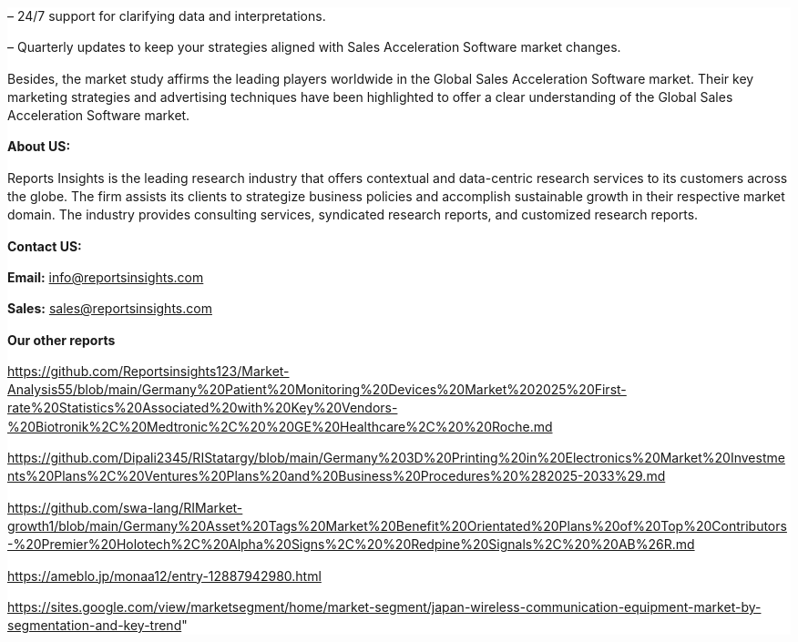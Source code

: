 – 24/7 support for clarifying data and interpretations.

– Quarterly updates to keep your strategies aligned with Sales Acceleration Software market changes.

Besides, the market study affirms the leading players worldwide in the Global Sales Acceleration Software market. Their key marketing strategies and advertising techniques have been highlighted to offer a clear understanding of the Global Sales Acceleration Software market.

<strong><strong>About US</strong>:</strong>

Reports Insights is the leading research industry that offers contextual and data-centric research services to its customers across the globe. The firm assists its clients to strategize business policies and accomplish sustainable growth in their respective market domain. The industry provides consulting services, syndicated research reports, and customized research reports.

<strong>Contact US:</strong>

<p class=><b>Email:</b> <a href=mailto:info@reportsinsights.com>info@reportsinsights.com</a></p>
<p class=><b>Sales:</b> <a href=mailto:sales@reportsinsights.com>sales@reportsinsights.com</a></p>

<strong>Our other reports</strong>

<a href=https://github.com/Reportsinsights123/Market-Analysis55/blob/main/Germany%20Patient%20Monitoring%20Devices%20Market%202025%20First-rate%20Statistics%20Associated%20with%20Key%20Vendors-%20Biotronik%2C%20Medtronic%2C%20%20GE%20Healthcare%2C%20%20Roche.md>https://github.com/Reportsinsights123/Market-Analysis55/blob/main/Germany%20Patient%20Monitoring%20Devices%20Market%202025%20First-rate%20Statistics%20Associated%20with%20Key%20Vendors-%20Biotronik%2C%20Medtronic%2C%20%20GE%20Healthcare%2C%20%20Roche.md</a>

<a href=https://github.com/Dipali2345/RIStatargy/blob/main/Germany%203D%20Printing%20in%20Electronics%20Market%20Investments%20Plans%2C%20Ventures%20Plans%20and%20Business%20Procedures%20%282025-2033%29.md>https://github.com/Dipali2345/RIStatargy/blob/main/Germany%203D%20Printing%20in%20Electronics%20Market%20Investments%20Plans%2C%20Ventures%20Plans%20and%20Business%20Procedures%20%282025-2033%29.md</a>

<a href=https://github.com/swa-lang/RIMarket-growth1/blob/main/Germany%20Asset%20Tags%20Market%20Benefit%20Orientated%20Plans%20of%20Top%20Contributors-%20Premier%20Holotech%2C%20Alpha%20Signs%2C%20%20Redpine%20Signals%2C%20%20AB%26R.md>https://github.com/swa-lang/RIMarket-growth1/blob/main/Germany%20Asset%20Tags%20Market%20Benefit%20Orientated%20Plans%20of%20Top%20Contributors-%20Premier%20Holotech%2C%20Alpha%20Signs%2C%20%20Redpine%20Signals%2C%20%20AB%26R.md</a>

<a href=https://ameblo.jp/monaa12/entry-12887942980.html>https://ameblo.jp/monaa12/entry-12887942980.html</a>

<a href=https://sites.google.com/view/marketsegment/home/market-segment/japan-wireless-communication-equipment-market-by-segmentation-and-key-trend>https://sites.google.com/view/marketsegment/home/market-segment/japan-wireless-communication-equipment-market-by-segmentation-and-key-trend</a>"
